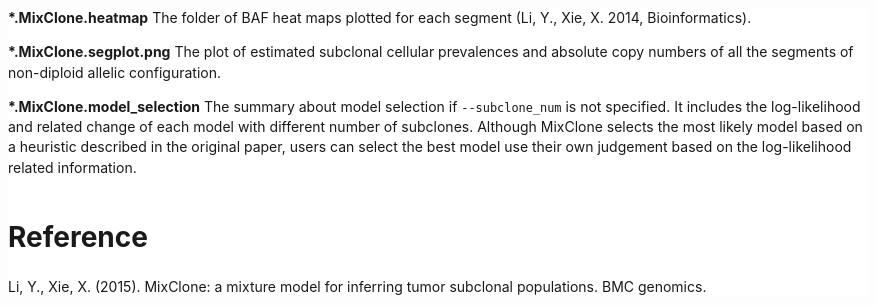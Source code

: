 **\*.MixClone.heatmap** The folder of BAF heat maps plotted for each segment (Li, Y., Xie, X. 2014, Bioinformatics).

**\*.MixClone.segplot.png** The plot of estimated subclonal cellular prevalences and absolute copy numbers of all the segments of non-diploid allelic configuration.

**\*.MixClone.model_selection** The summary about model selection if `--subclone_num` is not specified. It includes the log-likelihood and related change of each model with different number of subclones. Although MixClone selects the most likely model based on a heuristic described in the original paper, users can select the best model use their own judgement based on the log-likelihood related information.

Reference
=========
Li, Y., Xie, X. (2015). MixClone: a mixture model for inferring tumor subclonal populations. BMC genomics.
